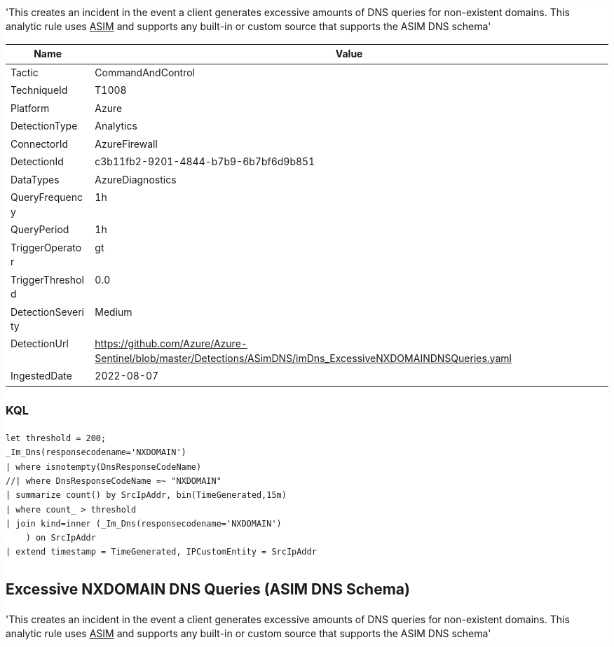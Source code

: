 'This creates an incident in the event a client generates excessive amounts of DNS queries for non-existent domains. 
This analytic rule uses [ASIM](https://aka.ms/AboutASIM) and supports any built-in or custom source that supports the ASIM DNS schema'

|Name | Value |
| --- | --- |
|Tactic | CommandAndControl|
|TechniqueId | T1008|
|Platform | Azure|
|DetectionType | Analytics |
|ConnectorId | AzureFirewall |
|DetectionId | c3b11fb2-9201-4844-b7b9-6b7bf6d9b851 |
|DataTypes | AzureDiagnostics |
|QueryFrequency | 1h |
|QueryPeriod | 1h |
|TriggerOperator | gt |
|TriggerThreshold | 0.0 |
|DetectionSeverity | Medium |
|DetectionUrl | https://github.com/Azure/Azure-Sentinel/blob/master/Detections/ASimDNS/imDns_ExcessiveNXDOMAINDNSQueries.yaml |
|IngestedDate | 2022-08-07 |

### KQL
```kql
let threshold = 200;
_Im_Dns(responsecodename='NXDOMAIN')
| where isnotempty(DnsResponseCodeName)
//| where DnsResponseCodeName =~ "NXDOMAIN"
| summarize count() by SrcIpAddr, bin(TimeGenerated,15m)
| where count_ > threshold
| join kind=inner (_Im_Dns(responsecodename='NXDOMAIN')
    ) on SrcIpAddr
| extend timestamp = TimeGenerated, IPCustomEntity = SrcIpAddr

```

## Excessive NXDOMAIN DNS Queries (ASIM DNS Schema)

'This creates an incident in the event a client generates excessive amounts of DNS queries for non-existent domains. 
This analytic rule uses [ASIM](https://aka.ms/AboutASIM) and supports any built-in or custom source that supports the ASIM DNS schema'
